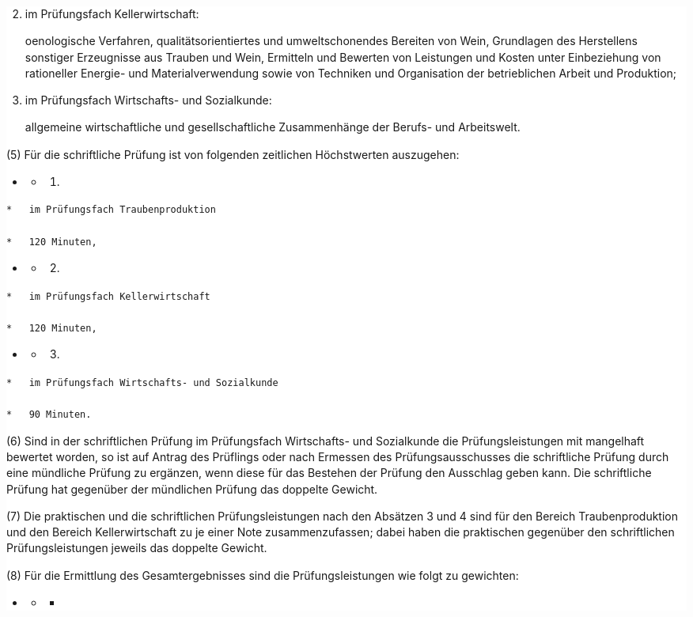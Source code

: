 
2.  im Prüfungsfach Kellerwirtschaft:

    oenologische Verfahren, qualitätsorientiertes und umweltschonendes
    Bereiten von Wein, Grundlagen des Herstellens sonstiger Erzeugnisse
    aus Trauben und Wein, Ermitteln und Bewerten von Leistungen und Kosten
    unter Einbeziehung von rationeller Energie- und Materialverwendung
    sowie von Techniken und Organisation der betrieblichen Arbeit und
    Produktion;


3.  im Prüfungsfach Wirtschafts- und Sozialkunde:

    allgemeine wirtschaftliche und gesellschaftliche Zusammenhänge der
    Berufs- und Arbeitswelt.




(5) Für die schriftliche Prüfung ist von folgenden zeitlichen
Höchstwerten auszugehen:

*    *   1.

    *   im Prüfungsfach Traubenproduktion

    *   120 Minuten,


*    *   2.

    *   im Prüfungsfach Kellerwirtschaft

    *   120 Minuten,


*    *   3.

    *   im Prüfungsfach Wirtschafts- und Sozialkunde

    *   90 Minuten.




(6) Sind in der schriftlichen Prüfung im Prüfungsfach Wirtschafts- und
Sozialkunde die Prüfungsleistungen mit mangelhaft bewertet worden, so
ist auf Antrag des Prüflings oder nach Ermessen des
Prüfungsausschusses die schriftliche Prüfung durch eine mündliche
Prüfung zu ergänzen, wenn diese für das Bestehen der Prüfung den
Ausschlag geben kann. Die schriftliche Prüfung hat gegenüber der
mündlichen Prüfung das doppelte Gewicht.

(7) Die praktischen und die schriftlichen Prüfungsleistungen nach den
Absätzen 3 und 4 sind für den Bereich Traubenproduktion und den
Bereich Kellerwirtschaft zu je einer Note zusammenzufassen; dabei
haben die praktischen gegenüber den schriftlichen Prüfungsleistungen
jeweils das doppelte Gewicht.

(8) Für die Ermittlung des Gesamtergebnisses sind die
Prüfungsleistungen wie folgt zu gewichten:

*    *   -
